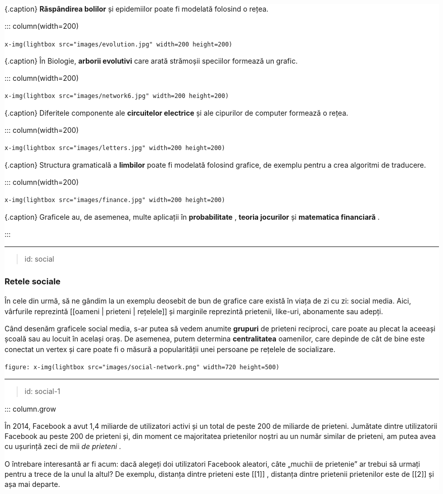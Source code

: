 {.caption} __Răspândirea bolilor__ și epidemiilor poate fi modelată folosind o rețea.

::: column(width=200)

    x-img(lightbox src="images/evolution.jpg" width=200 height=200)

{.caption} În Biologie, __arborii evolutivi__ care arată strămoșii speciilor formează un grafic.

::: column(width=200)

    x-img(lightbox src="images/network6.jpg" width=200 height=200)

{.caption} Diferitele componente ale __circuitelor electrice__ și ale cipurilor de computer formează o rețea.

::: column(width=200)

    x-img(lightbox src="images/letters.jpg" width=200 height=200)

{.caption} Structura gramaticală a __limbilor__ poate fi modelată folosind grafice, de exemplu pentru a crea algoritmi de traducere.

::: column(width=200)

    x-img(lightbox src="images/finance.jpg" width=200 height=200)

{.caption} Graficele au, de asemenea, multe aplicații în __probabilitate__ , __teoria jocurilor__ și __matematica financiară__ .

:::

---
> id: social

### Retele sociale

În cele din urmă, să ne gândim la un exemplu deosebit de bun de grafice care există în viața de zi cu zi: social media. Aici, vârfurile reprezintă [[oameni | prieteni | rețelele]] și marginile reprezintă prietenii, like-uri, abonamente sau adepți.

Când desenăm graficele social media, s-ar putea să vedem anumite __grupuri__ de prieteni reciproci, care poate au plecat la aceeași școală sau au locuit în același oraș. De asemenea, putem determina __centralitatea__ oamenilor, care depinde de cât de bine este conectat un vertex și care poate fi o măsură a popularității unei persoane pe rețelele de socializare.

    figure: x-img(lightbox src="images/social-network.png" width=720 height=500)

---
> id: social-1

::: column.grow

În 2014, Facebook a avut 1,4 miliarde de utilizatori activi și un total de peste 200 de miliarde de prieteni. Jumătate dintre utilizatorii Facebook au peste 200 de prieteni și, din moment ce majoritatea prietenilor noștri au un număr similar de prieteni, am putea avea cu ușurință zeci de mii _de prieteni_ .

O întrebare interesantă ar fi acum: dacă alegeți doi utilizatori Facebook aleatori, câte „muchii de prietenie” ar trebui să urmați pentru a trece de la unul la altul? De exemplu, distanța dintre prieteni este [[1]] , distanța dintre prietenii prietenilor este de [[2]] și așa mai departe.
